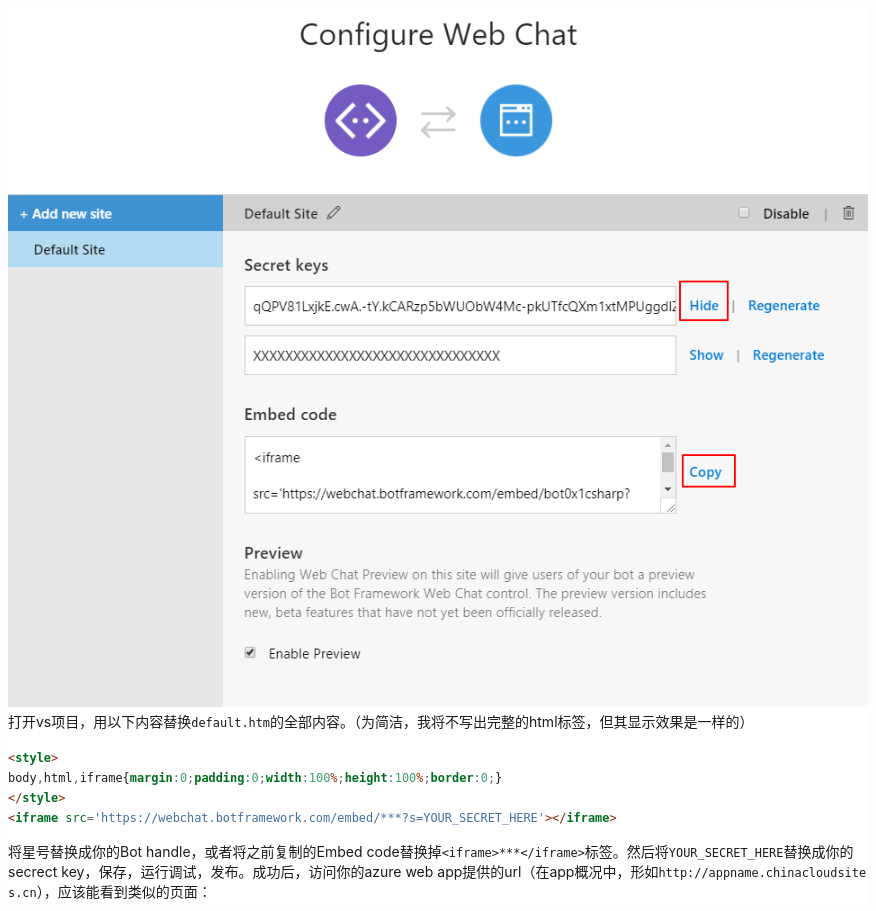 ![set](https://raw.githubusercontent.com/windring/Koishumi/markdown/img/Snipaste_2017-11-07_13-02-57.png "")
打开vs项目，用以下内容替换```default.htm```的全部内容。（为简洁，我将不写出完整的html标签，但其显示效果是一样的）
```html
<style>
body,html,iframe{margin:0;padding:0;width:100%;height:100%;border:0;}
</style>
<iframe src='https://webchat.botframework.com/embed/***?s=YOUR_SECRET_HERE'></iframe>
```
将星号替换成你的Bot handle，或者将之前复制的Embed code替换掉```<iframe>***</iframe>```标签。然后将```YOUR_SECRET_HERE```替换成你的secrect key，保存，运行调试，发布。成功后，访问你的azure web app提供的url（在app概况中，形如```http://appname.chinacloudsites.cn```），应该能看到类似的页面：